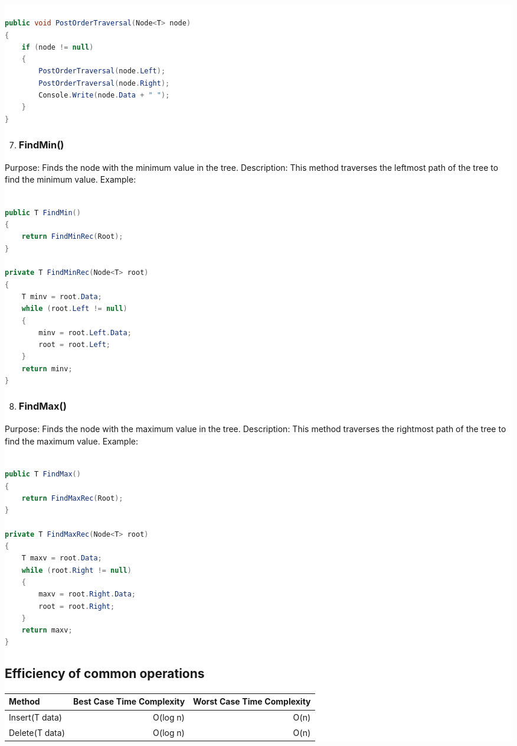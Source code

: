 ```csharp

public void PostOrderTraversal(Node<T> node)
{
    if (node != null)
    {
        PostOrderTraversal(node.Left);
        PostOrderTraversal(node.Right);
        Console.Write(node.Data + " ");
    }
}
```
7. ### FindMin()
Purpose: Finds the node with the minimum value in the tree.
Description: This method traverses the leftmost path of the tree to find the minimum value.
Example:

```csharp

public T FindMin()
{
    return FindMinRec(Root);
}

private T FindMinRec(Node<T> root)
{
    T minv = root.Data;
    while (root.Left != null)
    {
        minv = root.Left.Data;
        root = root.Left;
    }
    return minv;
}
```
8. ### FindMax()
Purpose: Finds the node with the maximum value in the tree.
Description: This method traverses the rightmost path of the tree to find the maximum value.
Example:

```csharp

public T FindMax()
{
    return FindMaxRec(Root);
}

private T FindMaxRec(Node<T> root)
{
    T maxv = root.Data;
    while (root.Right != null)
    {
        maxv = root.Right.Data;
        root = root.Right;
    }
    return maxv;
}
```
## Efficiency of common operations
|Method	|Best Case Time Complexity	|Worst Case Time Complexity|
|:------|------------:|-------------:|
|Insert(T data)	|O(log n) |O(n)|
|Delete(T data)	|O(log n)	|O(n)|
